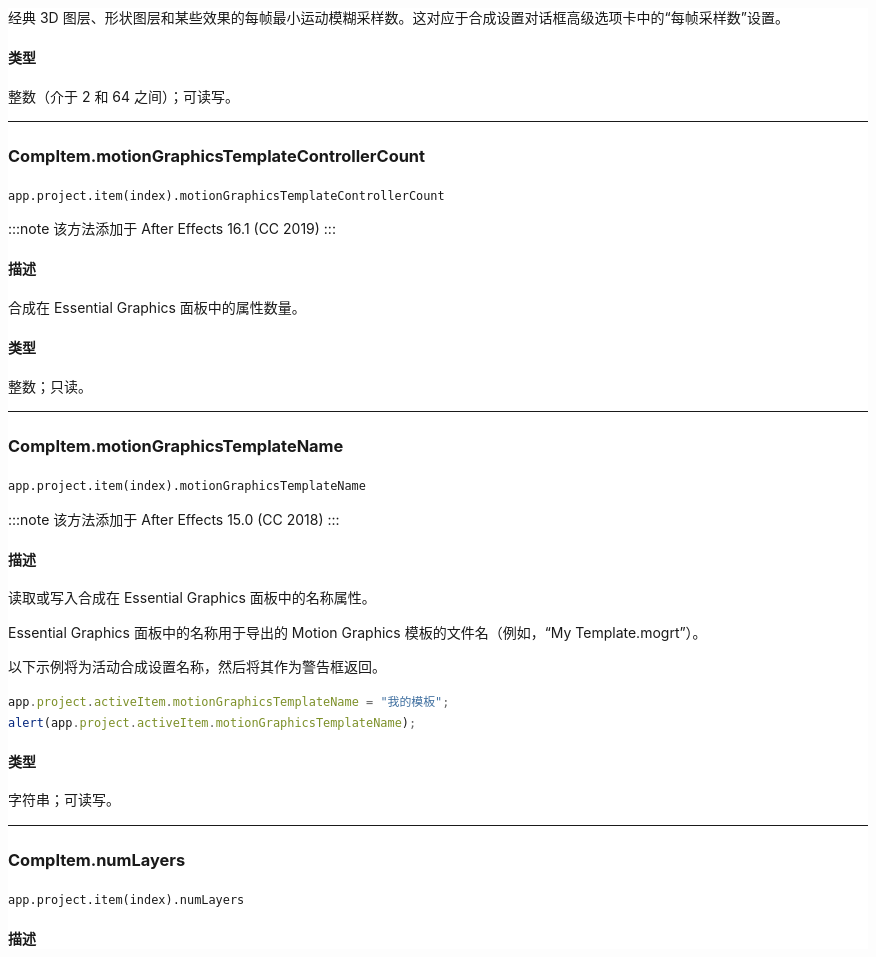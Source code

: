 经典 3D 图层、形状图层和某些效果的每帧最小运动模糊采样数。这对应于合成设置对话框高级选项卡中的“每帧采样数”设置。

#### 类型

整数（介于 2 和 64 之间）；可读写。

---

### CompItem.motionGraphicsTemplateControllerCount

`app.project.item(index).motionGraphicsTemplateControllerCount`

:::note
该方法添加于 After Effects 16.1 (CC 2019)
:::

#### 描述

合成在 Essential Graphics 面板中的属性数量。

#### 类型

整数；只读。

---

### CompItem.motionGraphicsTemplateName

`app.project.item(index).motionGraphicsTemplateName`

:::note
该方法添加于 After Effects 15.0 (CC 2018)
:::

#### 描述

读取或写入合成在 Essential Graphics 面板中的名称属性。

Essential Graphics 面板中的名称用于导出的 Motion Graphics 模板的文件名（例如，“My Template.mogrt”）。

以下示例将为活动合成设置名称，然后将其作为警告框返回。

```javascript
app.project.activeItem.motionGraphicsTemplateName = "我的模板";
alert(app.project.activeItem.motionGraphicsTemplateName);
```

#### 类型

字符串；可读写。

---

### CompItem.numLayers

`app.project.item(index).numLayers`

#### 描述
